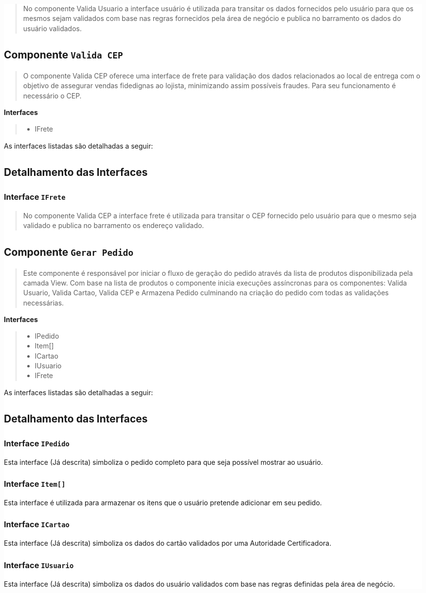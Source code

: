 > No componente Valida Usuario a interface usuário é utilizada para transitar os dados fornecidos pelo usuário para que os mesmos sejam validados com base nas regras fornecidos pela área de negócio e publica no barramento os dados do usuário validados.

## Componente `Valida CEP`

> O componente Valida CEP oferece uma interface de frete para validação dos dados relacionados ao local de entrega com o objetivo de assegurar vendas fidedignas ao lojista, minimizando assim possíveis fraudes. Para seu funcionamento é necessário o CEP.

**Interfaces**
> * IFrete

As interfaces listadas são detalhadas a seguir:

## Detalhamento das Interfaces

### Interface `IFrete`

> No componente Valida CEP a interface frete é utilizada para transitar o CEP fornecido pelo usuário para que o mesmo seja validado e publica no barramento os endereço validado.

## Componente `Gerar Pedido`

> Este componente é responsável por iniciar o fluxo de geração do pedido através da lista de produtos disponibilizada pela camada View. Com base na lista de produtos o componente inicia execuções assíncronas para os componentes: Valida Usuario, Valida Cartao, Valida CEP e Armazena Pedido culminando na criação do pedido com todas as validações necessárias.

**Interfaces**
> * IPedido
> * Item[]
> * ICartao
> * IUsuario
> * IFrete

As interfaces listadas são detalhadas a seguir:

## Detalhamento das Interfaces

### Interface `IPedido`

Esta interface (Já descrita) simboliza o pedido completo para que seja possível mostrar ao usuário.

### Interface `Item[]` 
Esta interface é utilizada para armazenar os itens que o usuário pretende adicionar em seu pedido.

### Interface `ICartao` 
Esta interface (Já descrita) simboliza os dados do cartão validados por uma Autoridade Certificadora.

### Interface `IUsuario`  
Esta interface (Já descrita) simboliza os dados do usuário validados com base nas regras definidas pela área de negócio.

